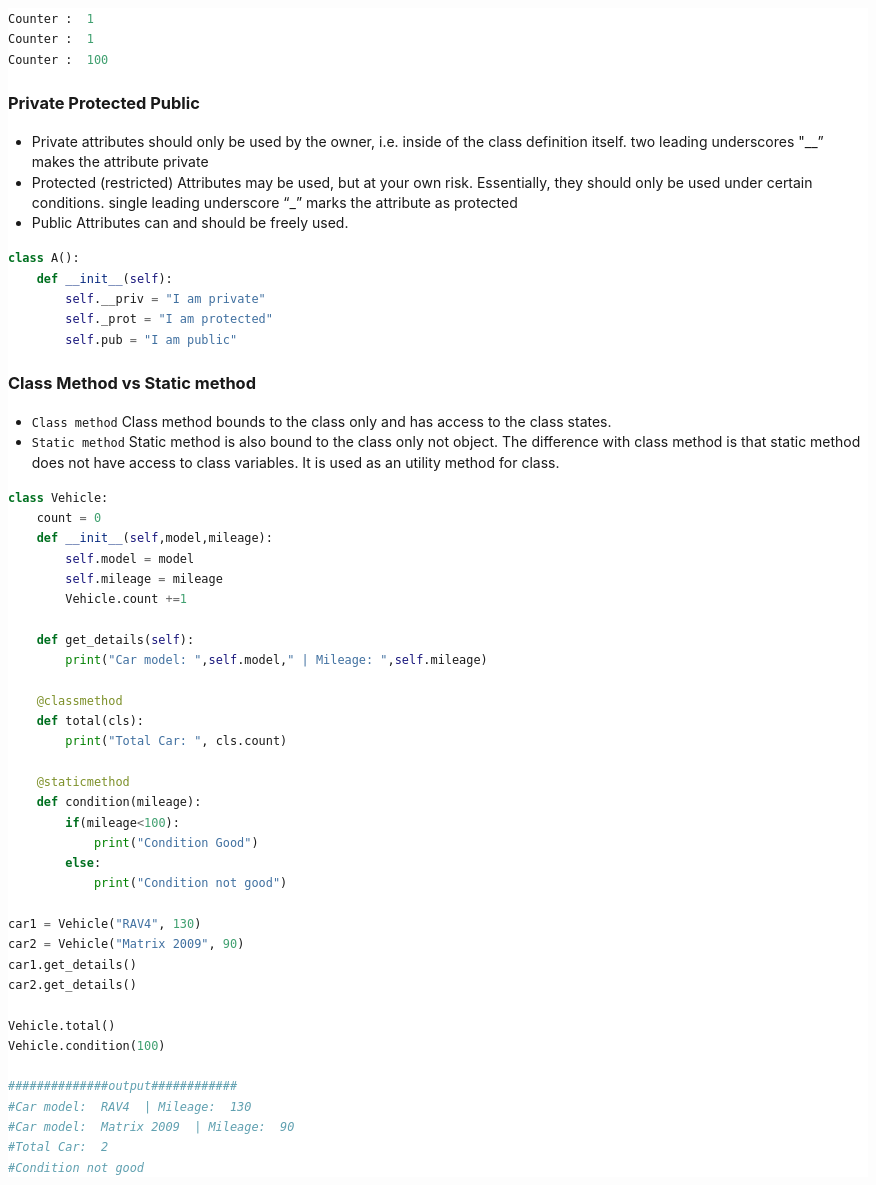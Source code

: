 ```python
Counter :  1
Counter :  1
Counter :  100
```


### Private Protected Public

-  Private attributes should only be used by the owner, i.e. inside of the class definition itself. two leading underscores "__” makes the attribute private
-  Protected (restricted) Attributes may be used, but at your own risk. Essentially, they should only be used under certain conditions. single leading underscore “_” marks the attribute as protected
-  Public Attributes can and should be freely used.

```python
class A():
    def __init__(self):
        self.__priv = "I am private"
        self._prot = "I am protected"
        self.pub = "I am public"
```

### Class Method vs Static method

-   `Class method` Class method bounds to the class only and has access to the class states.
-   `Static method` Static method is also bound to the class only not object. The difference with class method is that static method does not have access to class variables. It is used as an utility method for class.

```python
class Vehicle:
    count = 0
    def __init__(self,model,mileage):
        self.model = model
        self.mileage = mileage
        Vehicle.count +=1
        
    def get_details(self):
        print("Car model: ",self.model," | Mileage: ",self.mileage)
    
    @classmethod
    def total(cls):
        print("Total Car: ", cls.count)

    @staticmethod
    def condition(mileage):
        if(mileage<100):
            print("Condition Good")
        else:
            print("Condition not good")

car1 = Vehicle("RAV4", 130)
car2 = Vehicle("Matrix 2009", 90)
car1.get_details()
car2.get_details()

Vehicle.total()
Vehicle.condition(100)

##############output############
#Car model:  RAV4  | Mileage:  130
#Car model:  Matrix 2009  | Mileage:  90
#Total Car:  2
#Condition not good
```
